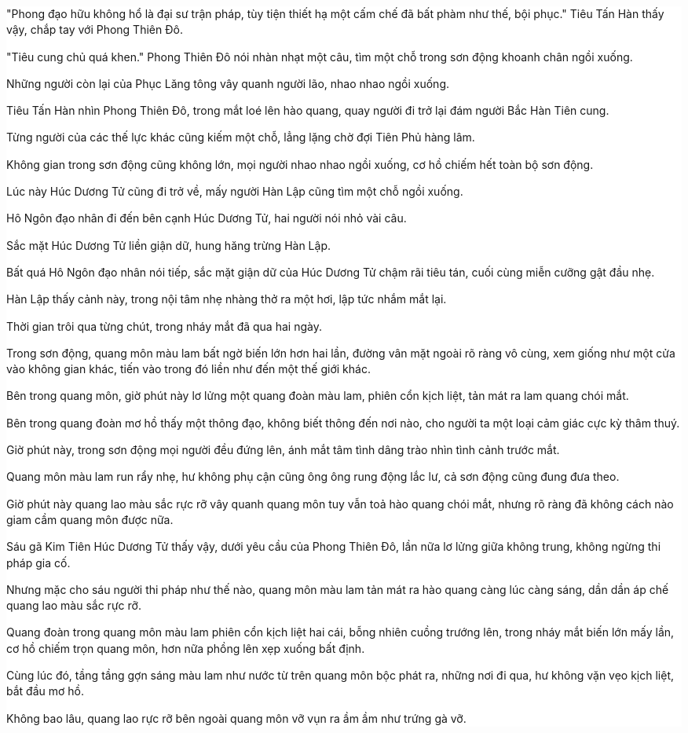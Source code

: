 "Phong đạo hữu không hổ là đại sư trận pháp, tùy tiện thiết hạ một cấm chế đã bất phàm như thế, bội phục." Tiêu Tấn Hàn thấy vậy, chắp tay với Phong Thiên Đô.

"Tiêu cung chủ quá khen." Phong Thiên Đô nói nhàn nhạt một câu, tìm một chỗ trong sơn động khoanh chân ngồi xuống.

Những người còn lại của Phục Lăng tông vây quanh người lão, nhao nhao ngồi xuống.

Tiêu Tấn Hàn nhìn Phong Thiên Đô, trong mắt loé lên hào quang, quay người đi trở lại đám người Bắc Hàn Tiên cung.

Từng người của các thế lực khác cũng kiếm một chỗ, lẳng lặng chờ đợi Tiên Phủ hàng lâm.

Không gian trong sơn động cũng không lớn, mọi người nhao nhao ngồi xuống, cơ hồ chiếm hết toàn bộ sơn động.

Lúc này Húc Dương Tử cũng đi trở về, mấy người Hàn Lập cũng tìm một chỗ ngồi xuống.

Hô Ngôn đạo nhân đi đến bên cạnh Húc Dương Tử, hai người nói nhỏ vài câu.

Sắc mặt Húc Dương Tử liền giận dữ, hung hăng trừng Hàn Lập.

Bất quá Hô Ngôn đạo nhân nói tiếp, sắc mặt giận dữ của Húc Dương Tử chậm rãi tiêu tán, cuối cùng miễn cưỡng gật đầu nhẹ.

Hàn Lập thấy cảnh này, trong nội tâm nhẹ nhàng thở ra một hơi, lập tức nhắm mắt lại.

Thời gian trôi qua từng chút, trong nháy mắt đã qua hai ngày.

Trong sơn động, quang môn màu lam bất ngờ biến lớn hơn hai lần, đường vân mặt ngoài rõ ràng vô cùng, xem giống như một cửa vào không gian khác, tiến vào trong đó liền như đến một thế giới khác.

Bên trong quang môn, giờ phút này lơ lửng một quang đoàn màu lam, phiên cổn kịch liệt, tản mát ra lam quang chói mắt.

Bên trong quang đoàn mơ hồ thấy một thông đạo, không biết thông đến nơi nào, cho người ta một loại cảm giác cực kỳ thâm thuý.

Giờ phút này, trong sơn động mọi người đều đứng lên, ánh mắt tâm tình dâng trào nhìn tình cảnh trước mắt.

Quang môn màu lam run rẩy nhẹ, hư không phụ cận cũng ông ông rung động lắc lư, cả sơn động cũng đung đưa theo.

Giờ phút này quang lao màu sắc rực rỡ vây quanh quang môn tuy vẫn toả hào quang chói mắt, nhưng rõ ràng đã không cách nào giam cầm quang môn được nữa.

Sáu gã Kim Tiên Húc Dương Tử thấy vậy, dưới yêu cầu của Phong Thiên Đô, lần nữa lơ lửng giữa không trung, không ngừng thi pháp gia cố.

Nhưng mặc cho sáu người thi pháp như thế nào, quang môn màu lam tản mát ra hào quang càng lúc càng sáng, dần dần áp chế quang lao màu sắc rực rỡ.

Quang đoàn trong quang môn màu lam phiên cổn kịch liệt hai cái, bỗng nhiên cuồng trướng lên, trong nháy mắt biến lớn mấy lần, cơ hồ chiếm trọn quang môn, hơn nữa phồng lên xẹp xuống bất định.

Cùng lúc đó, tầng tầng gợn sáng màu lam như nước từ trên quang môn bộc phát ra, những nơi đi qua, hư không vặn vẹo kịch liệt, bắt đầu mơ hồ.

Không bao lâu, quang lao rực rỡ bên ngoài quang môn vỡ vụn ra ầm ầm như trứng gà vỡ.
